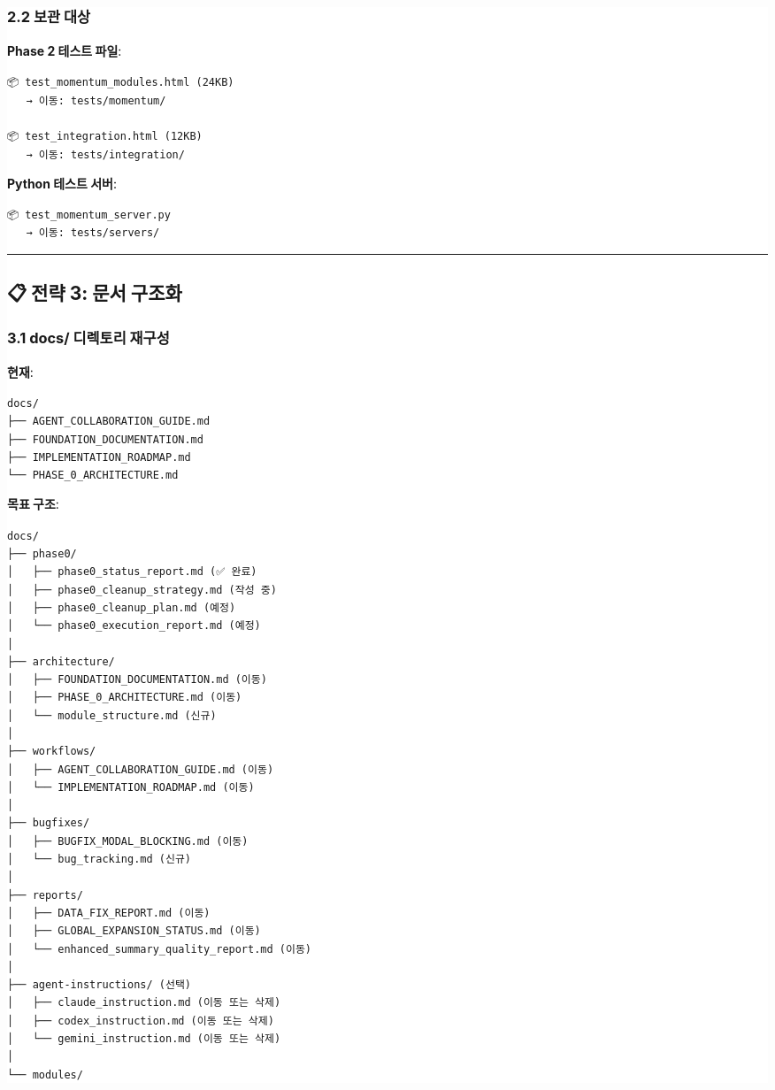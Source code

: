 
### 2.2 보관 대상

**Phase 2 테스트 파일**:
```
📦 test_momentum_modules.html (24KB)
   → 이동: tests/momentum/

📦 test_integration.html (12KB)
   → 이동: tests/integration/
```

**Python 테스트 서버**:
```
📦 test_momentum_server.py
   → 이동: tests/servers/
```

---

## 📋 전략 3: 문서 구조화

### 3.1 docs/ 디렉토리 재구성

**현재**:
```
docs/
├── AGENT_COLLABORATION_GUIDE.md
├── FOUNDATION_DOCUMENTATION.md
├── IMPLEMENTATION_ROADMAP.md
└── PHASE_0_ARCHITECTURE.md
```

**목표 구조**:
```
docs/
├── phase0/
│   ├── phase0_status_report.md (✅ 완료)
│   ├── phase0_cleanup_strategy.md (작성 중)
│   ├── phase0_cleanup_plan.md (예정)
│   └── phase0_execution_report.md (예정)
│
├── architecture/
│   ├── FOUNDATION_DOCUMENTATION.md (이동)
│   ├── PHASE_0_ARCHITECTURE.md (이동)
│   └── module_structure.md (신규)
│
├── workflows/
│   ├── AGENT_COLLABORATION_GUIDE.md (이동)
│   └── IMPLEMENTATION_ROADMAP.md (이동)
│
├── bugfixes/
│   ├── BUGFIX_MODAL_BLOCKING.md (이동)
│   └── bug_tracking.md (신규)
│
├── reports/
│   ├── DATA_FIX_REPORT.md (이동)
│   ├── GLOBAL_EXPANSION_STATUS.md (이동)
│   └── enhanced_summary_quality_report.md (이동)
│
├── agent-instructions/ (선택)
│   ├── claude_instruction.md (이동 또는 삭제)
│   ├── codex_instruction.md (이동 또는 삭제)
│   └── gemini_instruction.md (이동 또는 삭제)
│
└── modules/
```